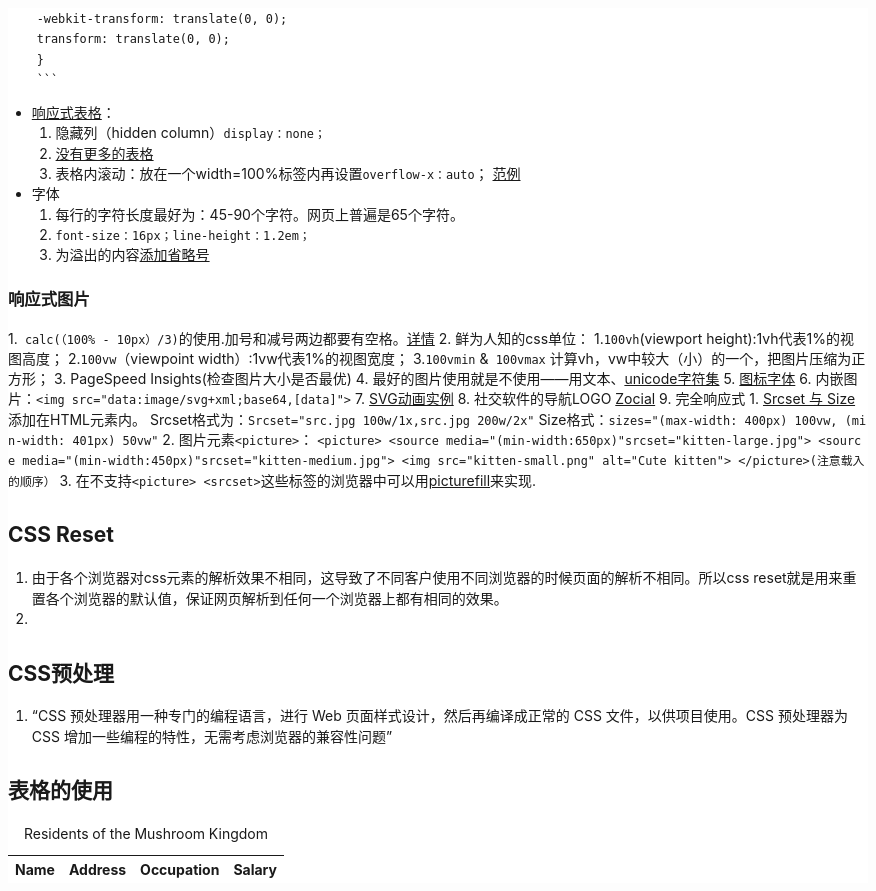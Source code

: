         -webkit-transform: translate(0, 0);
        transform: translate(0, 0);
        }
        ```
* [响应式表格](https://css-tricks.com/responsive-data-table-roundup/)：
  1. 隐藏列（hidden column）`display：none；`
  2. [没有更多的表格](https://css-tricks.com/responsive-data-table-roundup/)
  3. 表格内滚动：放在一个width=100%标签内再设置`overflow-x：auto`； [范例](http://codepen.io/JohnMav/pen/Mazrwm)
* 字体
  1. 每行的字符长度最好为：45-90个字符。网页上普遍是65个字符。
  2. `font-size：16px；line-height：1.2em；`
  3. 为溢出的内容[添加省略号](https://css-tricks.com/snippets/css/truncate-string-with-ellipsis/)
### 响应式图片
  1.` calc(（100% - 10px）/3)`的使用.加号和减号两边都要有空格。[详情](https://developer.mozilla.org/en-US/docs/Web/CSS/calc)
  2. 鲜为人知的css单位：
     1.`100vh`(viewport height):1vh代表1%的视图高度；
     2.`100vw`（viewpoint width）:1vw代表1%的视图宽度；
     3.`100vmin` &` 100vmax` 计算vh，vw中较大（小）的一个，把图片压缩为正方形；
  3. PageSpeed Insights(检查图片大小是否最优)
  4. 最好的图片使用就是不使用——用文本、[unicode字符集](https://unicode-table.com/en/sets/)
  5. [图标字体](http://weloveiconfonts.com/)
  6. 内嵌图片：`<img src="data:image/svg+xml;base64,[data]">`
  7. [SVG动画实例](http://codepen.io/chrisgannon/)
  8. 社交软件的导航LOGO [Zocial](http://zocial.smcllns.com/)
  9. 完全响应式
      1. [Srcset 与 Size](https://www.zfanw.com/blog/srcset-and-sizes.html#srcset_sizes) 添加在HTML元素内。
      Srcset格式为：`Srcset="src.jpg 100w/1x,src.jpg 200w/2x"`
      Size格式：`sizes="(max-width: 400px) 100vw, (min-width: 401px) 50vw"`
      2. 图片元素`<picture>`：
      ```
      <picture>
      <source media="(min-width:650px)"srcset="kitten-large.jpg">
      <source media="(min-width:450px)"srcset="kitten-medium.jpg">
      <img src="kitten-small.png" alt="Cute kitten">
      </picture>(注意载入的顺序）
      ```
      3. 在不支持`<picture> <srcset>`这些标签的浏览器中可以用[picturefill](http://scottjehl.github.io/picturefill/)来实现.

## CSS Reset
  1. 由于各个浏览器对css元素的解析效果不相同，这导致了不同客户使用不同浏览器的时候页面的解析不相同。所以css reset就是用来重置各个浏览器的默认值，保证网页解析到任何一个浏览器上都有相同的效果。
  1.

## CSS预处理
  1. “CSS 预处理器用一种专门的编程语言，进行 Web 页面样式设计，然后再编译成正常的 CSS 文件，以供项目使用。CSS 预处理器为 CSS 增加一些编程的特性，无需考虑浏览器的兼容性问题”

## 表格的使用
<table>
        <caption>Residents of the Mushroom Kingdom</caption>
		<!-- build table here -->
		<thead>
		<tr>
		    <th>Name</th>
		    <th>Address</th>
		    <th>Occupation</th>
		    <th>Salary</th>
	    </tr>
	    </thead>
	    <tbody>